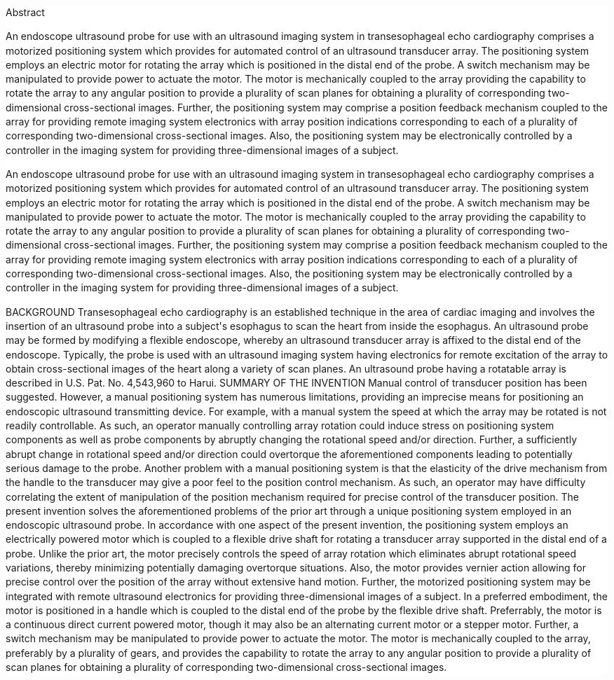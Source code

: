Abstract

An endoscope ultrasound probe for use with an ultrasound imaging system in transesophageal echo cardiography comprises a motorized positioning system which provides for automated control of an ultrasound transducer array. The positioning system employs an electric motor for rotating the array which is positioned in the distal end of the probe. A switch mechanism may be manipulated to provide power to actuate the motor. The motor is mechanically coupled to the array providing the capability to rotate the array to any angular position to provide a plurality of scan planes for obtaining a plurality of corresponding two-dimensional cross-sectional images. Further, the positioning system may comprise a position feedback mechanism coupled to the array for providing remote imaging system electronics with array position indications corresponding to each of a plurality of corresponding two-dimensional cross-sectional images. Also, the positioning system may be electronically controlled by a controller in the imaging system for providing three-dimensional images of a subject.



An endoscope ultrasound probe for use with an ultrasound imaging system in transesophageal echo cardiography comprises a motorized positioning system which provides for automated control of an ultrasound transducer array. The positioning system employs an electric motor for rotating the array which is positioned in the distal end of the probe. A switch mechanism may be manipulated to provide power to actuate the motor. The motor is mechanically coupled to the array providing the capability to rotate the array to any angular position to provide a plurality of scan planes for obtaining a plurality of corresponding two-dimensional cross-sectional images. Further, the positioning system may comprise a position feedback mechanism coupled to the array for providing remote imaging system electronics with array position indications corresponding to each of a plurality of corresponding two-dimensional cross-sectional images. Also, the positioning system may be electronically controlled by a controller in the imaging system for providing three-dimensional images of a subject.

BACKGROUND
Transesophageal echo cardiography is an established technique in the area of cardiac imaging and involves the insertion of an ultrasound probe into a subject's esophagus to scan the heart from inside the esophagus. An ultrasound probe may be formed by modifying a flexible endoscope, whereby an ultrasound transducer array is affixed to the distal end of the endoscope. Typically, the probe is used with an ultrasound imaging system having electronics for remote excitation of the array to obtain cross-sectional images of the heart along a variety of scan planes. An ultrasound probe having a rotatable array is described in U.S. Pat. No. 4,543,960 to Harui.
SUMMARY OF THE INVENTION
Manual control of transducer position has been suggested. However, a manual positioning system has numerous limitations, providing an imprecise means for positioning an endoscopic ultrasound transmitting device. For example, with a manual system the speed at which the array may be rotated is not readily controllable. As such, an operator manually controlling array rotation could induce stress on positioning system components as well as probe components by abruptly changing the rotational speed and/or direction. Further, a sufficiently abrupt change in rotational speed and/or direction could overtorque the aforementioned components leading to potentially serious damage to the probe.
Another problem with a manual positioning system is that the elasticity of the drive mechanism from the handle to the transducer may give a poor feel to the position control mechanism. As such, an operator may have difficulty correlating the extent of manipulation of the position mechanism required for precise control of the transducer position.
The present invention solves the aforementioned problems of the prior art through a unique positioning system employed in an endoscopic ultrasound probe. In accordance with one aspect of the present invention, the positioning system employs an electrically powered motor which is coupled to a flexible drive shaft for rotating a transducer array supported in the distal end of a probe. Unlike the prior art, the motor precisely controls the speed of array rotation which eliminates abrupt rotational speed variations, thereby minimizing potentially damaging overtorque situations. Also, the motor provides vernier action allowing for precise control over the position of the array without extensive hand motion. Further, the motorized positioning system may be integrated with remote ultrasound electronics for providing three-dimensional images of a subject.
In a preferred embodiment, the motor is positioned in a handle which is coupled to the distal end of the probe by the flexible drive shaft. Preferrably, the motor is a continuous direct current powered motor, though it may also be an alternating current motor or a stepper motor. Further, a switch mechanism may be manipulated to provide power to actuate the motor. The motor is mechanically coupled to the array, preferably by a plurality of gears, and provides the capability to rotate the array to any angular position to provide a plurality of scan planes for obtaining a plurality of corresponding two-dimensional cross-sectional images.